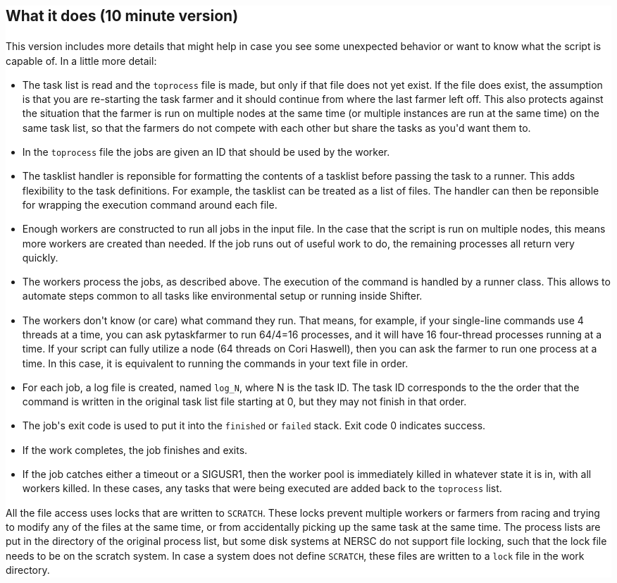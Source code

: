 ## What it does (10 minute version)

This version includes more details that might help in case you see some
unexpected behavior or want to know what the script is capable of. In a little
more detail:

- The task list is read and the `toprocess` file is made, but only if that file
does not yet exist. If the file does exist, the assumption is that you are
re-starting the task farmer and it should continue from where the last farmer
left off. This also protects against the situation that the farmer is run on
multiple nodes at the same time (or multiple instances are run at the same time)
on the same task list, so that the farmers do not compete with each other but
share the tasks as you'd want them to.

- In the `toprocess` file the jobs are given an ID that should be used by the
worker.

- The tasklist handler is reponsible for formatting the contents of a tasklist
before passing the task to a runner. This adds flexibility to the task
definitions. For example, the tasklist can be treated as a list of files. The 
handler can then be reponsible for wrapping the execution command around each
file.

- Enough workers are constructed to run all jobs in the input file. In the case
that the script is run on multiple nodes, this means more workers are created
than needed. If the job runs out of useful work to do, the remaining processes
all return very quickly.

- The workers process the jobs, as described above. The execution of the command
is handled by a runner class. This allows to automate steps common to all tasks
like environmental setup or running inside Shifter.

- The workers don't know (or care) what command they run. That means, for
example, if your single-line commands use 4 threads at a time, you can ask
pytaskfarmer to run 64/4=16 processes, and it will have 16 four-thread processes
running at a time. If your script can fully utilize a node (64 threads on Cori
Haswell), then you can ask the farmer to run one process at a time. In this
case, it is equivalent to running the commands in your text file in order.

- For each job, a log file is created, named `log_N`, where N is the task ID.
The task ID corresponds to the the order that the command is written in the
original task list file starting at 0, but they may not finish in that order.

- The job's exit code is used to put it into the `finished` or `failed` stack.
Exit code 0 indicates success.

- If the work completes, the job finishes and exits.

- If the job catches either a timeout or a SIGUSR1, then the worker pool is
immediately killed in whatever state it is in, with all workers killed. In these
cases, any tasks that were being executed are added back to the `toprocess`
list.

All the file access uses locks that are written to `SCRATCH`. These locks
prevent multiple workers or farmers from racing and trying to modify any of the
files at the same time, or from accidentally picking up the same task at the
same time. The process lists are put in the directory of the original process
list, but some disk systems at NERSC do not support file locking, such that the
lock file needs to be on the scratch system. In case a system does not define
`SCRATCH`, these files are written to a `lock` file in the work directory.
